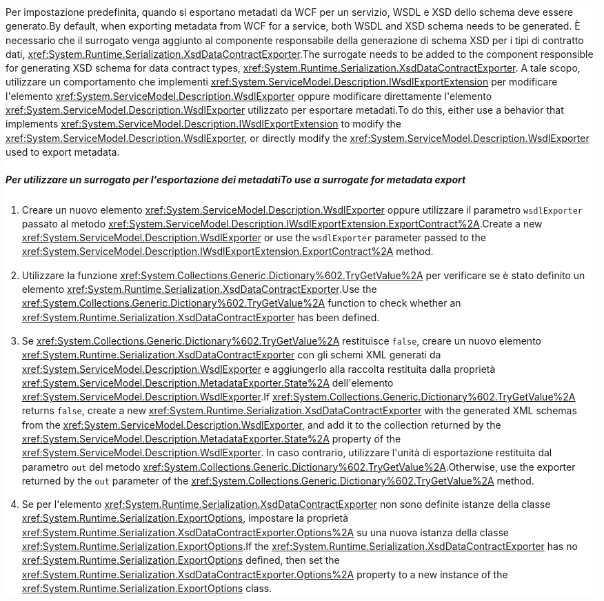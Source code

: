  <span data-ttu-id="408fb-288">Per impostazione predefinita, quando si esportano metadati da WCF per un servizio, WSDL e XSD dello schema deve essere generato.</span><span class="sxs-lookup"><span data-stu-id="408fb-288">By default, when exporting metadata from WCF for a service, both WSDL and XSD schema needs to be generated.</span></span> <span data-ttu-id="408fb-289">È necessario che il surrogato venga aggiunto al componente responsabile della generazione di schema XSD per i tipi di contratto dati, <xref:System.Runtime.Serialization.XsdDataContractExporter>.</span><span class="sxs-lookup"><span data-stu-id="408fb-289">The surrogate needs to be added to the component responsible for generating XSD schema for data contract types, <xref:System.Runtime.Serialization.XsdDataContractExporter>.</span></span> <span data-ttu-id="408fb-290">A tale scopo, utilizzare un comportamento che implementi <xref:System.ServiceModel.Description.IWsdlExportExtension> per modificare l'elemento <xref:System.ServiceModel.Description.WsdlExporter> oppure modificare direttamente l'elemento <xref:System.ServiceModel.Description.WsdlExporter> utilizzato per esportare metadati.</span><span class="sxs-lookup"><span data-stu-id="408fb-290">To do this, either use a behavior that implements <xref:System.ServiceModel.Description.IWsdlExportExtension> to modify the <xref:System.ServiceModel.Description.WsdlExporter>, or directly modify the <xref:System.ServiceModel.Description.WsdlExporter> used to export metadata.</span></span>  
  
##### <a name="to-use-a-surrogate-for-metadata-export"></a><span data-ttu-id="408fb-291">Per utilizzare un surrogato per l'esportazione dei metadati</span><span class="sxs-lookup"><span data-stu-id="408fb-291">To use a surrogate for metadata export</span></span>  
  
1. <span data-ttu-id="408fb-292">Creare un nuovo elemento <xref:System.ServiceModel.Description.WsdlExporter> oppure utilizzare il parametro `wsdlExporter` passato al metodo <xref:System.ServiceModel.Description.IWsdlExportExtension.ExportContract%2A>.</span><span class="sxs-lookup"><span data-stu-id="408fb-292">Create a new <xref:System.ServiceModel.Description.WsdlExporter> or use the `wsdlExporter` parameter passed to the <xref:System.ServiceModel.Description.IWsdlExportExtension.ExportContract%2A> method.</span></span>  
  
2. <span data-ttu-id="408fb-293">Utilizzare la funzione <xref:System.Collections.Generic.Dictionary%602.TryGetValue%2A> per verificare se è stato definito un elemento <xref:System.Runtime.Serialization.XsdDataContractExporter>.</span><span class="sxs-lookup"><span data-stu-id="408fb-293">Use the <xref:System.Collections.Generic.Dictionary%602.TryGetValue%2A> function to check whether an <xref:System.Runtime.Serialization.XsdDataContractExporter> has been defined.</span></span>  
  
3. <span data-ttu-id="408fb-294">Se <xref:System.Collections.Generic.Dictionary%602.TryGetValue%2A> restituisce `false`, creare un nuovo elemento <xref:System.Runtime.Serialization.XsdDataContractExporter> con gli schemi XML generati da <xref:System.ServiceModel.Description.WsdlExporter> e aggiungerlo alla raccolta restituita dalla proprietà <xref:System.ServiceModel.Description.MetadataExporter.State%2A> dell'elemento <xref:System.ServiceModel.Description.WsdlExporter>.</span><span class="sxs-lookup"><span data-stu-id="408fb-294">If <xref:System.Collections.Generic.Dictionary%602.TryGetValue%2A> returns `false`, create a new <xref:System.Runtime.Serialization.XsdDataContractExporter> with the generated XML schemas from the <xref:System.ServiceModel.Description.WsdlExporter>, and add it to the collection returned by the <xref:System.ServiceModel.Description.MetadataExporter.State%2A> property of the <xref:System.ServiceModel.Description.WsdlExporter>.</span></span> <span data-ttu-id="408fb-295">In caso contrario, utilizzare l'unità di esportazione restituita dal parametro `out` del metodo <xref:System.Collections.Generic.Dictionary%602.TryGetValue%2A>.</span><span class="sxs-lookup"><span data-stu-id="408fb-295">Otherwise, use the exporter returned by the `out` parameter of the <xref:System.Collections.Generic.Dictionary%602.TryGetValue%2A> method.</span></span>  
  
4. <span data-ttu-id="408fb-296">Se per l'elemento <xref:System.Runtime.Serialization.XsdDataContractExporter> non sono definite istanze della classe <xref:System.Runtime.Serialization.ExportOptions>, impostare la proprietà <xref:System.Runtime.Serialization.XsdDataContractExporter.Options%2A> su una nuova istanza della classe <xref:System.Runtime.Serialization.ExportOptions>.</span><span class="sxs-lookup"><span data-stu-id="408fb-296">If the <xref:System.Runtime.Serialization.XsdDataContractExporter> has no <xref:System.Runtime.Serialization.ExportOptions> defined, then set the <xref:System.Runtime.Serialization.XsdDataContractExporter.Options%2A> property to a new instance of the <xref:System.Runtime.Serialization.ExportOptions> class.</span></span>  
  